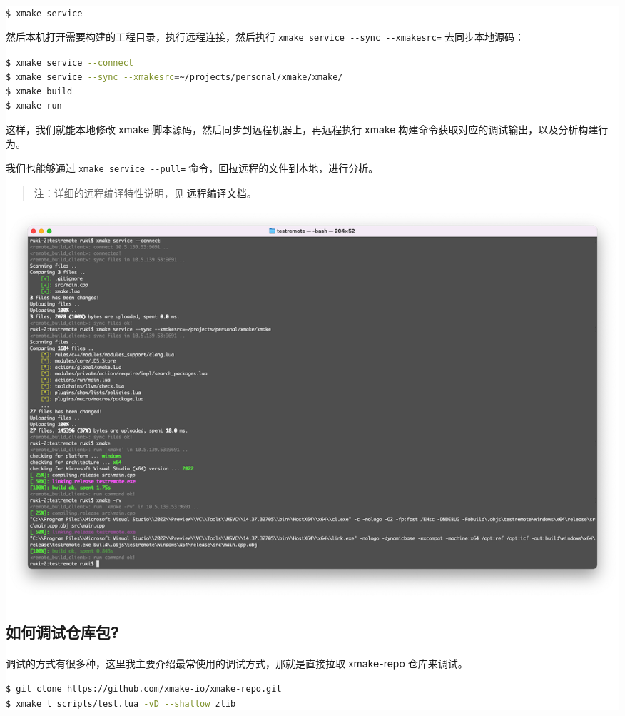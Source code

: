 ```bash
$ xmake service
```

然后本机打开需要构建的工程目录，执行远程连接，然后执行 `xmake service --sync --xmakesrc=` 去同步本地源码：

```bash
$ xmake service --connect
$ xmake service --sync --xmakesrc=~/projects/personal/xmake/xmake/
$ xmake build
$ xmake run
```

这样，我们就能本地修改 xmake 脚本源码，然后同步到远程机器上，再远程执行 xmake 构建命令获取对应的调试输出，以及分析构建行为。

我们也能够通过 `xmake service --pull=` 命令，回拉远程的文件到本地，进行分析。

> 注：详细的远程编译特性说明，见 [远程编译文档](http://xmake.io/#/zh-cn/features/remote_build)。

![](./image/xmake-remote.png)

## 如何调试仓库包?

调试的方式有很多种，这里我主要介绍最常使用的调试方式，那就是直接拉取 xmake-repo 仓库来调试。

```bash
$ git clone https://github.com/xmake-io/xmake-repo.git
$ xmake l scripts/test.lua -vD --shallow zlib
```
